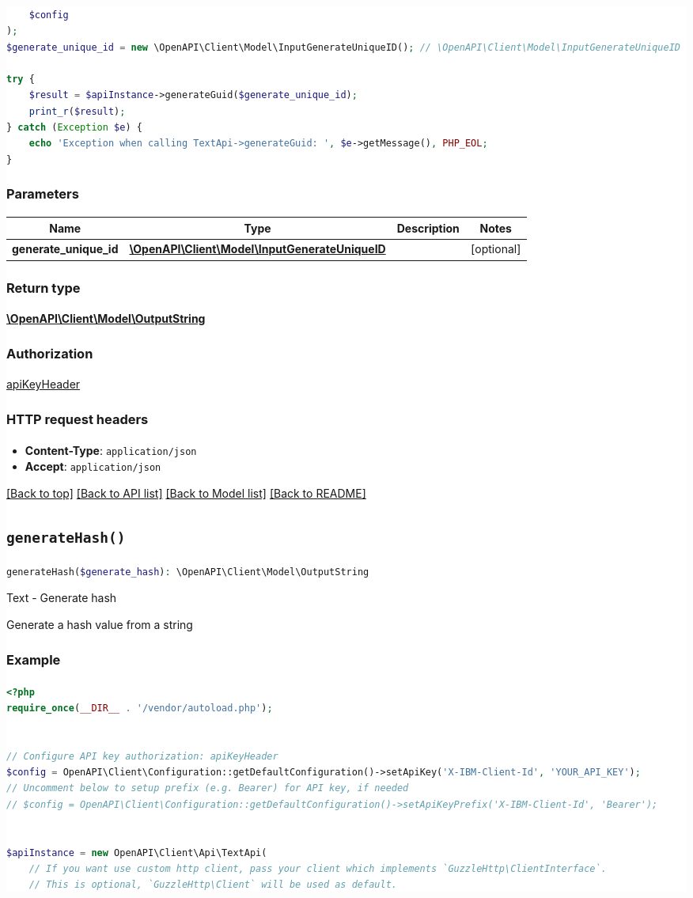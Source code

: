 ```php
    $config
);
$generate_unique_id = new \OpenAPI\Client\Model\InputGenerateUniqueID(); // \OpenAPI\Client\Model\InputGenerateUniqueID

try {
    $result = $apiInstance->generateGuid($generate_unique_id);
    print_r($result);
} catch (Exception $e) {
    echo 'Exception when calling TextApi->generateGuid: ', $e->getMessage(), PHP_EOL;
}
```

### Parameters

Name | Type | Description  | Notes
------------- | ------------- | ------------- | -------------
 **generate_unique_id** | [**\OpenAPI\Client\Model\InputGenerateUniqueID**](../Model/InputGenerateUniqueID.md)|  | [optional]

### Return type

[**\OpenAPI\Client\Model\OutputString**](../Model/OutputString.md)

### Authorization

[apiKeyHeader](../../README.md#apiKeyHeader)

### HTTP request headers

- **Content-Type**: `application/json`
- **Accept**: `application/json`

[[Back to top]](#) [[Back to API list]](../../README.md#endpoints)
[[Back to Model list]](../../README.md#models)
[[Back to README]](../../README.md)

## `generateHash()`

```php
generateHash($generate_hash): \OpenAPI\Client\Model\OutputString
```

Text - Generate hash

Generate a hash value from a string

### Example

```php
<?php
require_once(__DIR__ . '/vendor/autoload.php');


// Configure API key authorization: apiKeyHeader
$config = OpenAPI\Client\Configuration::getDefaultConfiguration()->setApiKey('X-IBM-Client-Id', 'YOUR_API_KEY');
// Uncomment below to setup prefix (e.g. Bearer) for API key, if needed
// $config = OpenAPI\Client\Configuration::getDefaultConfiguration()->setApiKeyPrefix('X-IBM-Client-Id', 'Bearer');


$apiInstance = new OpenAPI\Client\Api\TextApi(
    // If you want use custom http client, pass your client which implements `GuzzleHttp\ClientInterface`.
    // This is optional, `GuzzleHttp\Client` will be used as default.
```